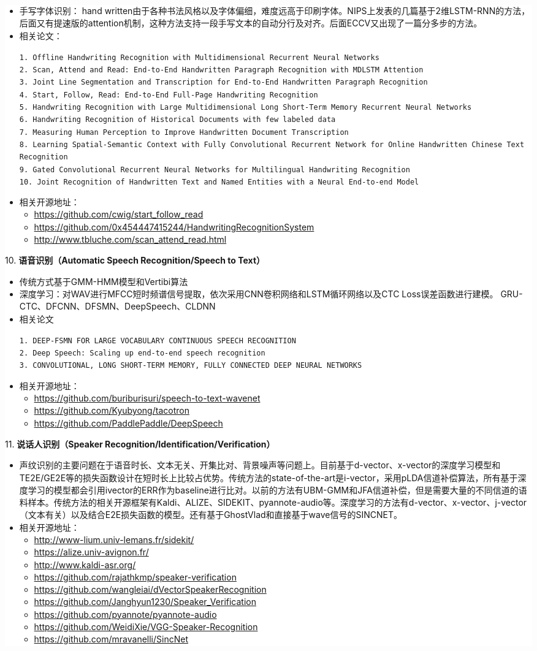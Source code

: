 + 手写字体识别：
  hand written由于各种书法风格以及字体偏细，难度远高于印刷字体。NIPS上发表的几篇基于2维LSTM-RNN的方法，后面又有提速版的attention机制，这种方法支持一段手写文本的自动分行及对齐。后面ECCV又出现了一篇分多步的方法。
+ 相关论文：
  ```
  1. Offline Handwriting Recognition with Multidimensional Recurrent Neural Networks
  2. Scan, Attend and Read: End-to-End Handwritten Paragraph Recognition with MDLSTM Attention
  3. Joint Line Segmentation and Transcription for End-to-End Handwritten Paragraph Recognition
  4. Start, Follow, Read: End-to-End Full-Page Handwriting Recognition
  5. Handwriting Recognition with Large Multidimensional Long Short-Term Memory Recurrent Neural Networks
  6. Handwriting Recognition of Historical Documents with few labeled data
  7. Measuring Human Perception to Improve Handwritten Document Transcription
  8. Learning Spatial-Semantic Context with Fully Convolutional Recurrent Network for Online Handwritten Chinese Text Recognition
  9. Gated Convolutional Recurrent Neural Networks for Multilingual Handwriting Recognition
  10. Joint Recognition of Handwritten Text and Named Entities with a Neural End-to-end Model
  ```
+ 相关开源地址：
  * https://github.com/cwig/start_follow_read
  * https://github.com/0x454447415244/HandwritingRecognitionSystem
  * http://www.tbluche.com/scan_attend_read.html

<span id="10"></span>
10. **语音识别（Automatic Speech Recognition/Speech to Text）**
+ 传统方式基于GMM-HMM模型和Vertibi算法
+ 深度学习：对WAV进行MFCC短时频谱信号提取，依次采用CNN卷积网络和LSTM循环网络以及CTC Loss误差函数进行建模。
    GRU-CTC、DFCNN、DFSMN、DeepSpeech、CLDNN
+ 相关论文
  ```
  1. DEEP-FSMN FOR LARGE VOCABULARY CONTINUOUS SPEECH RECOGNITION
  2. Deep Speech: Scaling up end-to-end speech recognition
  3. CONVOLUTIONAL, LONG SHORT-TERM MEMORY, FULLY CONNECTED DEEP NEURAL NETWORKS
  ```
+ 相关开源地址：
  * https://github.com/buriburisuri/speech-to-text-wavenet
  * https://github.com/Kyubyong/tacotron
  * https://github.com/PaddlePaddle/DeepSpeech

<span id="11"></span>
11. **说话人识别（Speaker Recognition/Identification/Verification）**
+ 声纹识别的主要问题在于语音时长、文本无关、开集比对、背景噪声等问题上。目前基于d-vector、x-vector的深度学习模型和TE2E/GE2E等的损失函数设计在短时长上比较占优势。传统方法的state-of-the-art是i-vector，采用pLDA信道补偿算法，所有基于深度学习的模型都会引用ivector的ERR作为baseline进行比对。以前的方法有UBM-GMM和JFA信道补偿，但是需要大量的不同信道的语料样本。传统方法的相关开源框架有Kaldi、ALIZE、SIDEKIT、pyannote-audio等。深度学习的方法有d-vector、x-vector、j-vector（文本有关）以及结合E2E损失函数的模型。还有基于GhostVlad和直接基于wave信号的SINCNET。
+ 相关开源地址：
  * http://www-lium.univ-lemans.fr/sidekit/
  * https://alize.univ-avignon.fr/
  * http://www.kaldi-asr.org/
  * https://github.com/rajathkmp/speaker-verification
  * https://github.com/wangleiai/dVectorSpeakerRecognition
  * https://github.com/Janghyun1230/Speaker_Verification
  * https://github.com/pyannote/pyannote-audio
  * https://github.com/WeidiXie/VGG-Speaker-Recognition
  * https://github.com/mravanelli/SincNet
